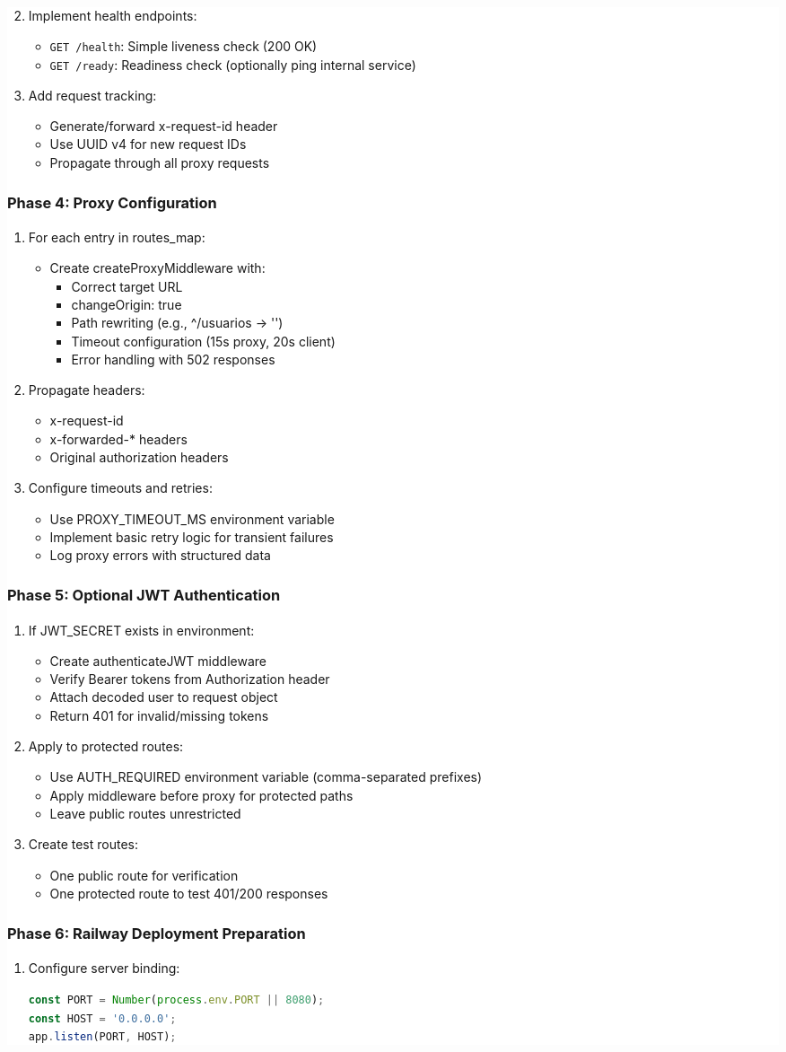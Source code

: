 2. Implement health endpoints:
   - `GET /health`: Simple liveness check (200 OK)
   - `GET /ready`: Readiness check (optionally ping internal service)

3. Add request tracking:
   - Generate/forward x-request-id header
   - Use UUID v4 for new request IDs
   - Propagate through all proxy requests

### Phase 4: Proxy Configuration

1. For each entry in routes_map:
   - Create createProxyMiddleware with:
     - Correct target URL
     - changeOrigin: true
     - Path rewriting (e.g., ^/usuarios -> '')
     - Timeout configuration (15s proxy, 20s client)
     - Error handling with 502 responses
   
2. Propagate headers:
   - x-request-id
   - x-forwarded-* headers
   - Original authorization headers

3. Configure timeouts and retries:
   - Use PROXY_TIMEOUT_MS environment variable
   - Implement basic retry logic for transient failures
   - Log proxy errors with structured data

### Phase 5: Optional JWT Authentication

1. If JWT_SECRET exists in environment:
   - Create authenticateJWT middleware
   - Verify Bearer tokens from Authorization header
   - Attach decoded user to request object
   - Return 401 for invalid/missing tokens

2. Apply to protected routes:
   - Use AUTH_REQUIRED environment variable (comma-separated prefixes)
   - Apply middleware before proxy for protected paths
   - Leave public routes unrestricted

3. Create test routes:
   - One public route for verification
   - One protected route to test 401/200 responses

### Phase 6: Railway Deployment Preparation

1. Configure server binding:
   ```typescript
   const PORT = Number(process.env.PORT || 8080);
   const HOST = '0.0.0.0';
   app.listen(PORT, HOST);
   ```
